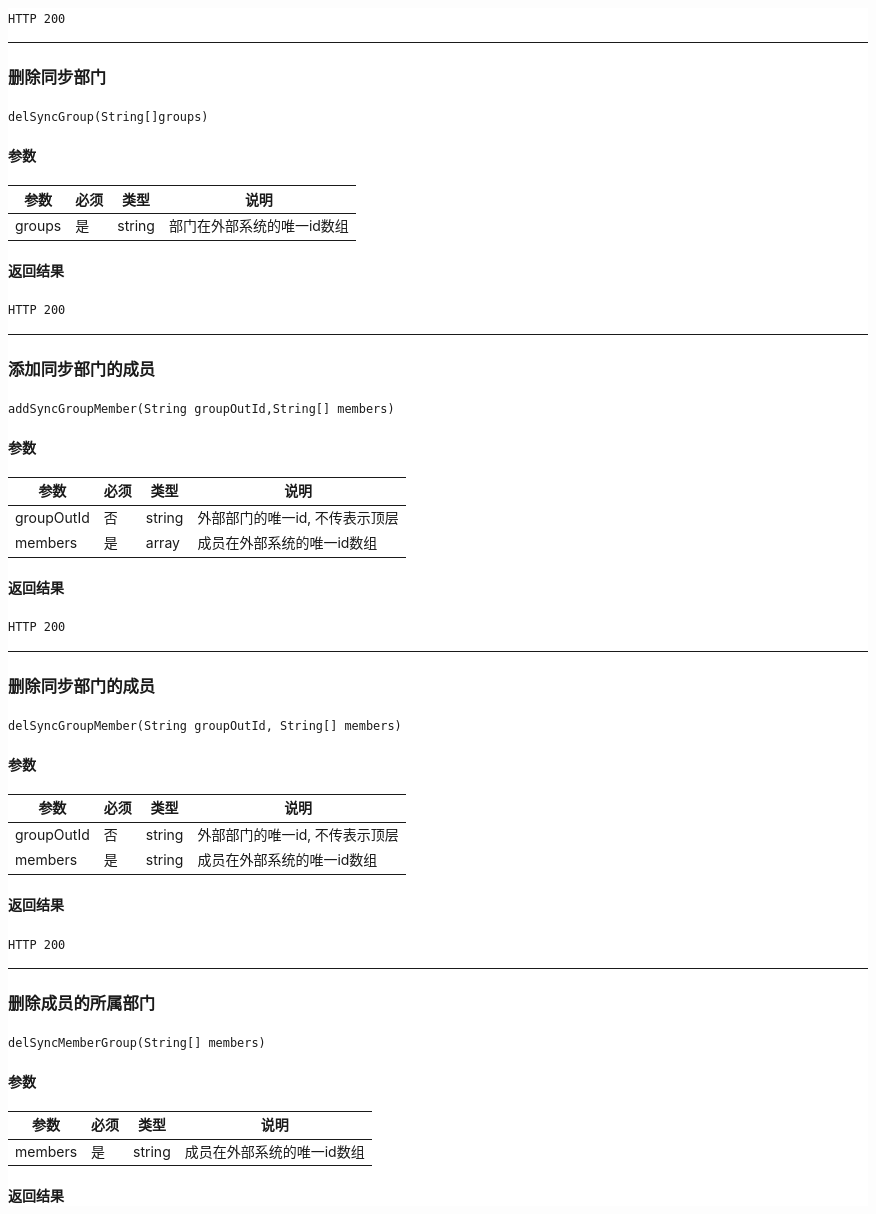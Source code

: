     HTTP 200

---
### 删除同步部门
	delSyncGroup(String[]groups)
#### 参数 
| 参数 | 必须 | 类型 | 说明 |
| --- | --- | --- | --- |
| groups | 是 | string | 部门在外部系统的唯一id数组|

#### 返回结果

    HTTP 200
---
### 添加同步部门的成员
	addSyncGroupMember(String groupOutId,String[] members)
#### 参数 
| 参数 | 必须 | 类型 | 说明 |
| --- | --- | --- | --- |
| groupOutId | 否 | string | 外部部门的唯一id, 不传表示顶层 |
| members | 是 | array | 成员在外部系统的唯一id数组 |
#### 返回结果

    HTTP 200
---
### 删除同步部门的成员
	delSyncGroupMember(String groupOutId, String[] members)
#### 参数 
| 参数 | 必须 | 类型 | 说明 |
| --- | --- | --- | --- |
| groupOutId | 否 | string | 外部部门的唯一id, 不传表示顶层 |
| members | 是 | string | 成员在外部系统的唯一id数组 |
#### 返回结果

    HTTP 200
---
### 删除成员的所属部门
	delSyncMemberGroup(String[] members)
#### 参数
| 参数 | 必须 | 类型 | 说明 |
| --- | --- | --- | --- |
| members | 是 | string | 成员在外部系统的唯一id数组 |
#### 返回结果
